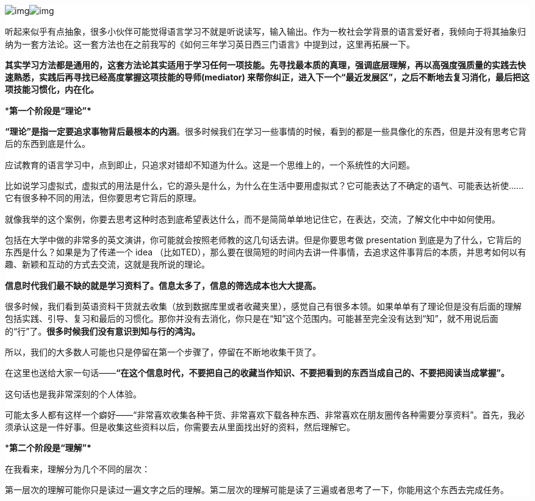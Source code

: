 
![img](https://pic3.zhimg.com/v2-a4b3c71cbc13f22aada538a6445001ca_b.jpg)![img](https://pic3.zhimg.com/80/v2-a4b3c71cbc13f22aada538a6445001ca_720w.jpg)



听起来似乎有点抽象，很多小伙伴可能觉得语言学习不就是听说读写，输入输出。作为一枚社会学背景的语言爱好者，我倾向于将其抽象归纳为一套方法论。这一套方法也在之前我写的《如何三年学习英日西三门语言》中提到过，这里再拓展一下。



**其实学习方法都是通用的，这套方法论其实适用于学习任何一项技能。先寻找最本质的真理，强调底层理解，再以高强度强质量的实践去快速熟悉，实践后再寻找已经高度掌握这项技能的导师(mediator) 来帮你纠正，进入下一个“最近发展区”，之后不断地去复习消化，最后把这项技能习惯化，内在化。**





***第一个阶段是“理论”\***



**“理论”是指一定要追求事物背后最根本的内涵**。很多时候我们在学习一些事情的时候，看到的都是一些具像化的东西，但是并没有思考它背后的东西到底是什么。



应试教育的语言学习中，点到即止，只追求对错却不知道为什么。这是一个思维上的，一个系统性的大问题。



比如说学习虚拟式，虚拟式的用法是什么，它的源头是什么，为什么在生活中要用虚拟式？它可能表达了不确定的语气、可能表达祈使......它有很多种不同的用法，但你要思考它背后的原理。



就像我举的这个案例，你要去思考这种时态到底希望表达什么，而不是简简单单地记住它，在表达，交流，了解文化中中如何使用。



包括在大学中做的非常多的英文演讲，你可能就会按照老师教的这几句话去讲。但是你要思考做 presentation 到底是为了什么，它背后的东西是什么？如果是为了传递一个
idea （比如TED），那么要在很简短的时间内去讲一件事情，去追求这件事背后的本质，并思考如何以有趣、新颖和互动的方式去交流，这就是我所说的理论。  

**信息时代我们最不缺的就是学习资料了。信息太多了，信息的筛选成本也大大提高。**



很多时候，我们看到英语资料干货就去收集（放到数据库里或者收藏夹里），感觉自己有很多本领。如果单单有了理论但是没有后面的理解包括实践、引导、复习和最后的习惯化。那你并没有去消化，你只是在“知”这个范围内。可能甚至完全没有达到“知”，就不用说后面的“行”了。**很多时候我们没有意识到知与行的鸿沟。**



所以，我们的大多数人可能也只是停留在第一个步骤了，停留在不断地收集干货了。



在这里也送给大家一句话——**“在这个信息时代，不要把自己的收藏当作知识、不要把看到的东西当成自己的、不要把阅读当成掌握”。**



这句话也是我非常深刻的个人体验。

可能太多人都有这样一个癖好——“非常喜欢收集各种干货、非常喜欢下载各种东西、非常喜欢在朋友圈传各种需要分享资料”。首先，我必须承认这是一件好事。但是收集这些资料以后，你需要去从里面找出好的资料，然后理解它。



***第二个阶段是“理解”\***



在我看来，理解分为几个不同的层次：



第一层次的理解可能你只是读过一遍文字之后的理解。第二层次的理解可能是读了三遍或者思考了一下，你能用这个东西去完成任务。
